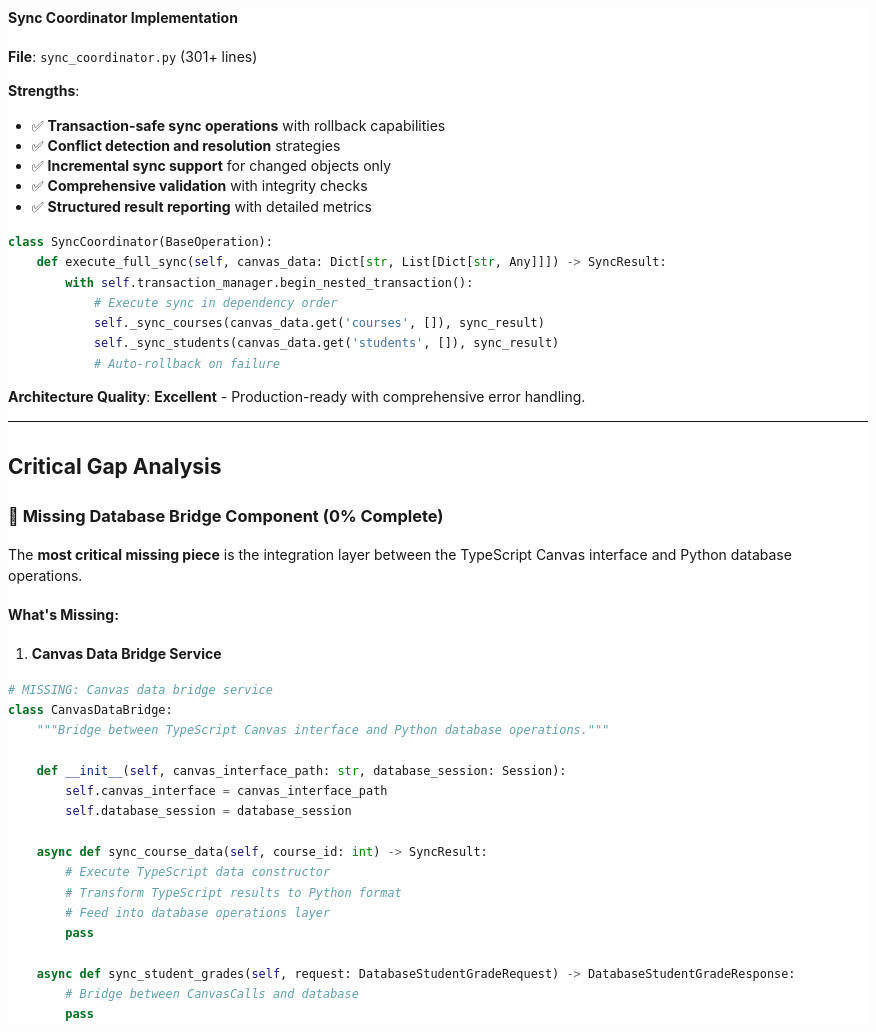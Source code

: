 #### **Sync Coordinator Implementation** 
**File**: `sync_coordinator.py` (301+ lines)

**Strengths**:
- ✅ **Transaction-safe sync operations** with rollback capabilities
- ✅ **Conflict detection and resolution** strategies
- ✅ **Incremental sync support** for changed objects only
- ✅ **Comprehensive validation** with integrity checks
- ✅ **Structured result reporting** with detailed metrics

```python
class SyncCoordinator(BaseOperation):
    def execute_full_sync(self, canvas_data: Dict[str, List[Dict[str, Any]]]) -> SyncResult:
        with self.transaction_manager.begin_nested_transaction():
            # Execute sync in dependency order
            self._sync_courses(canvas_data.get('courses', []), sync_result)
            self._sync_students(canvas_data.get('students', []), sync_result)
            # Auto-rollback on failure
```

**Architecture Quality**: **Excellent** - Production-ready with comprehensive error handling.

---

## Critical Gap Analysis

### 🚨 **Missing Database Bridge Component (0% Complete)**

The **most critical missing piece** is the integration layer between the TypeScript Canvas interface and Python database operations.

#### **What's Missing**:

1. **Canvas Data Bridge Service**
```python
# MISSING: Canvas data bridge service
class CanvasDataBridge:
    """Bridge between TypeScript Canvas interface and Python database operations."""
    
    def __init__(self, canvas_interface_path: str, database_session: Session):
        self.canvas_interface = canvas_interface_path
        self.database_session = database_session
        
    async def sync_course_data(self, course_id: int) -> SyncResult:
        # Execute TypeScript data constructor
        # Transform TypeScript results to Python format  
        # Feed into database operations layer
        pass
        
    async def sync_student_grades(self, request: DatabaseStudentGradeRequest) -> DatabaseStudentGradeResponse:
        # Bridge between CanvasCalls and database
        pass
```
